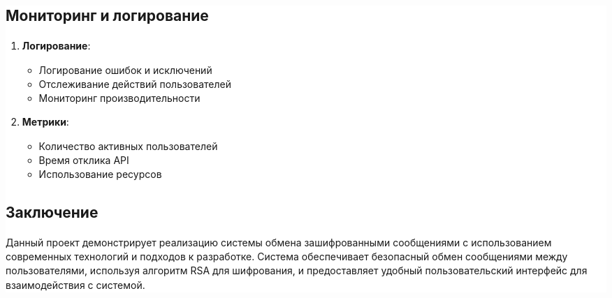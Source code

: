 ## Мониторинг и логирование

1. **Логирование**:
   - Логирование ошибок и исключений
   - Отслеживание действий пользователей
   - Мониторинг производительности

2. **Метрики**:
   - Количество активных пользователей
   - Время отклика API
   - Использование ресурсов

## Заключение

Данный проект демонстрирует реализацию системы обмена зашифрованными сообщениями с использованием современных технологий и подходов к разработке. Система обеспечивает безопасный обмен сообщениями между пользователями, используя алгоритм RSA для шифрования, и предоставляет удобный пользовательский интерфейс для взаимодействия с системой. 